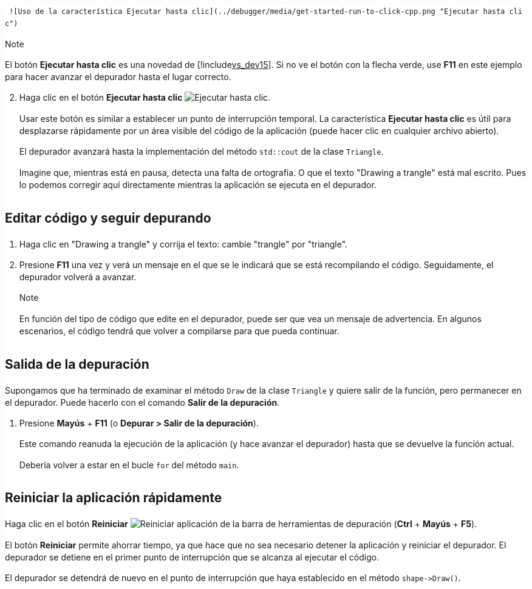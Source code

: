      ![Uso de la característica Ejecutar hasta clic](../debugger/media/get-started-run-to-click-cpp.png "Ejecutar hasta clic")

   > [!NOTE]
   > El botón **Ejecutar hasta clic** es una novedad de [!include[vs_dev15](../misc/includes/vs_dev15_md.md)]. Si no ve el botón con la flecha verde, use **F11** en este ejemplo para hacer avanzar el depurador hasta el lugar correcto.

2. Haga clic en el botón **Ejecutar hasta clic** ![Ejecutar hasta clic](../debugger/media/dbg-tour-run-to-click.png "RunToClick").

    Usar este botón es similar a establecer un punto de interrupción temporal. La característica **Ejecutar hasta clic** es útil para desplazarse rápidamente por un área visible del código de la aplicación (puede hacer clic en cualquier archivo abierto).

    El depurador avanzará hasta la implementación del método `std::cout` de la clase `Triangle`.

    Imagine que, mientras está en pausa, detecta una falta de ortografía. O que el texto "Drawing a trangle" está mal escrito. Pues lo podemos corregir aquí directamente mientras la aplicación se ejecuta en el depurador.

## <a name="edit-code-and-continue-debugging"></a>Editar código y seguir depurando

1. Haga clic en "Drawing a trangle" y corrija el texto: cambie "trangle" por "triangle".

1. Presione **F11** una vez y verá un mensaje en el que se le indicará que se está recompilando el código. Seguidamente, el depurador volverá a avanzar.

    > [!NOTE]
    > En función del tipo de código que edite en el depurador, puede ser que vea un mensaje de advertencia. En algunos escenarios, el código tendrá que volver a compilarse para que pueda continuar.

## <a name="step-out"></a>Salida de la depuración

Supongamos que ha terminado de examinar el método `Draw` de la clase `Triangle` y quiere salir de la función, pero permanecer en el depurador. Puede hacerlo con el comando **Salir de la depuración**.

1. Presione **Mayús** + **F11** (o **Depurar > Salir de la depuración**).

     Este comando reanuda la ejecución de la aplicación (y hace avanzar el depurador) hasta que se devuelve la función actual.

     Debería volver a estar en el bucle `for` del método `main`.

## <a name="restart-your-app-quickly"></a>Reiniciar la aplicación rápidamente

Haga clic en el botón **Reiniciar** ![Reiniciar aplicación](../debugger/media/dbg-tour-restart.png "RestartApp") de la barra de herramientas de depuración (**Ctrl** + **Mayús**  +  **F5**).

El botón **Reiniciar** permite ahorrar tiempo, ya que hace que no sea necesario detener la aplicación y reiniciar el depurador. El depurador se detiene en el primer punto de interrupción que se alcanza al ejecutar el código.

El depurador se detendrá de nuevo en el punto de interrupción que haya establecido en el método `shape->Draw()`.
